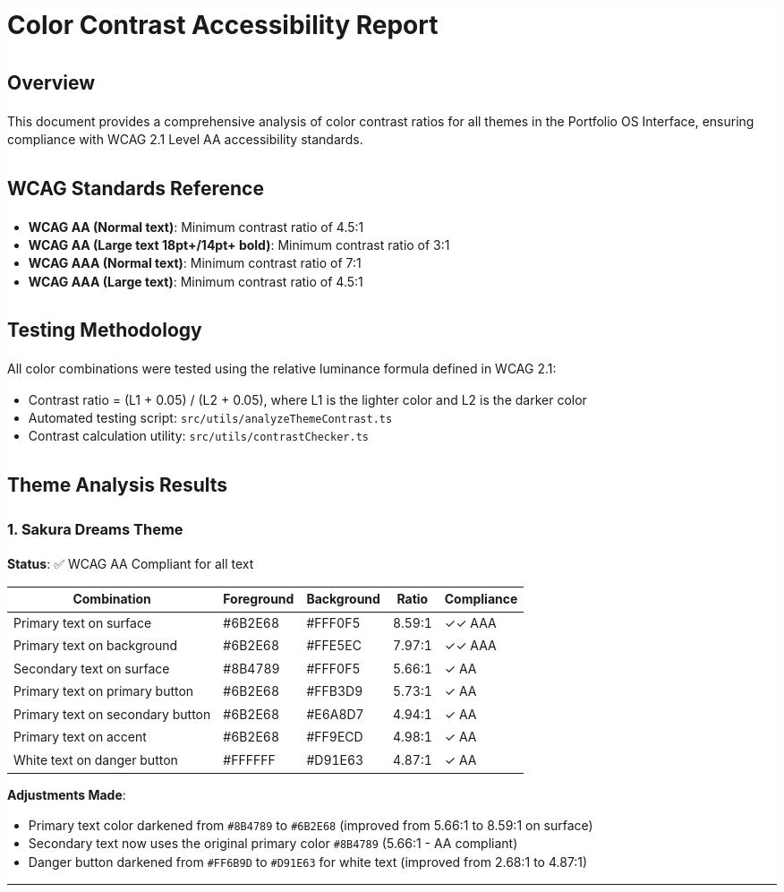 # Color Contrast Accessibility Report

## Overview

This document provides a comprehensive analysis of color contrast ratios for all themes in the Portfolio OS Interface, ensuring compliance with WCAG 2.1 Level AA accessibility standards.

## WCAG Standards Reference

- **WCAG AA (Normal text)**: Minimum contrast ratio of 4.5:1
- **WCAG AA (Large text 18pt+/14pt+ bold)**: Minimum contrast ratio of 3:1
- **WCAG AAA (Normal text)**: Minimum contrast ratio of 7:1
- **WCAG AAA (Large text)**: Minimum contrast ratio of 4.5:1

## Testing Methodology

All color combinations were tested using the relative luminance formula defined in WCAG 2.1:

- Contrast ratio = (L1 + 0.05) / (L2 + 0.05), where L1 is the lighter color and L2 is the darker color
- Automated testing script: `src/utils/analyzeThemeContrast.ts`
- Contrast calculation utility: `src/utils/contrastChecker.ts`

## Theme Analysis Results

### 1. Sakura Dreams Theme

**Status**: ✅ WCAG AA Compliant for all text

| Combination                      | Foreground | Background | Ratio  | Compliance |
| -------------------------------- | ---------- | ---------- | ------ | ---------- |
| Primary text on surface          | #6B2E68    | #FFF0F5    | 8.59:1 | ✓✓ AAA     |
| Primary text on background       | #6B2E68    | #FFE5EC    | 7.97:1 | ✓✓ AAA     |
| Secondary text on surface        | #8B4789    | #FFF0F5    | 5.66:1 | ✓ AA       |
| Primary text on primary button   | #6B2E68    | #FFB3D9    | 5.73:1 | ✓ AA       |
| Primary text on secondary button | #6B2E68    | #E6A8D7    | 4.94:1 | ✓ AA       |
| Primary text on accent           | #6B2E68    | #FF9ECD    | 4.98:1 | ✓ AA       |
| White text on danger button      | #FFFFFF    | #D91E63    | 4.87:1 | ✓ AA       |

**Adjustments Made**:

- Primary text color darkened from `#8B4789` to `#6B2E68` (improved from 5.66:1 to 8.59:1 on surface)
- Secondary text now uses the original primary color `#8B4789` (5.66:1 - AA compliant)
- Danger button darkened from `#FF6B9D` to `#D91E63` for white text (improved from 2.68:1 to 4.87:1)

---